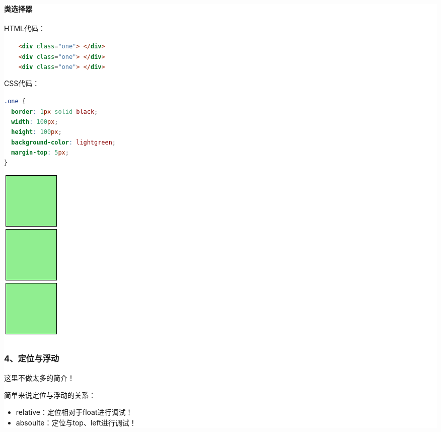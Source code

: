 #### 类选择器

HTML代码：

```html
    <div class="one"> </div>
    <div class="one"> </div>
    <div class="one"> </div>
```

CSS代码：

```css
.one {
  border: 1px solid black;
  width: 100px;
  height: 100px;
  background-color: lightgreen;
  margin-top: 5px;
}
```

![image.png](./images/b4fc8bd3af1c46d78bb0e1275e6229d6-20230304220353375.png)

### 4、定位与浮动

这里不做太多的简介！

简单来说定位与浮动的关系：

- relative：定位相对于float进行调试！
- absoulte：定位与top、left进行调试！
